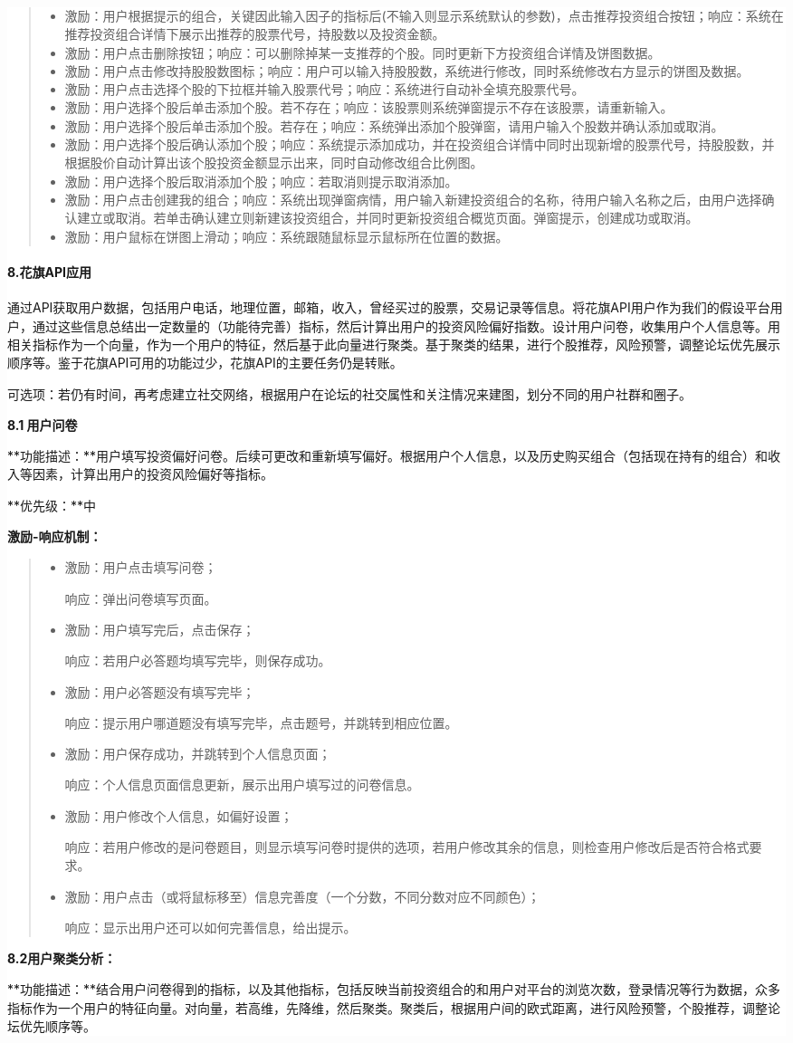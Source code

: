 > - 激励：用户根据提示的组合，关键因此输入因子的指标后(不输入则显示系统默认的参数)，点击推荐投资组合按钮；响应：系统在推荐投资组合详情下展示出推荐的股票代号，持股数以及投资金额。
> - 激励：用户点击删除按钮；响应：可以删除掉某一支推荐的个股。同时更新下方投资组合详情及饼图数据。
> - 激励：用户点击修改持股股数图标；响应：用户可以输入持股股数，系统进行修改，同时系统修改右方显示的饼图及数据。
> - 激励：用户点击选择个股的下拉框并输入股票代号；响应：系统进行自动补全填充股票代号。
> - 激励：用户选择个股后单击添加个股。若不存在；响应：该股票则系统弹窗提示不存在该股票，请重新输入。
> - 激励：用户选择个股后单击添加个股。若存在；响应：系统弹出添加个股弹窗，请用户输入个股数并确认添加或取消。
> - 激励：用户选择个股后确认添加个股；响应：系统提示添加成功，并在投资组合详情中同时出现新增的股票代号，持股股数，并根据股价自动计算出该个股投资金额显示出来，同时自动修改组合比例图。
> - 激励：用户选择个股后取消添加个股；响应：若取消则提示取消添加。
> - 激励：用户点击创建我的组合；响应：系统出现弹窗病情，用户输入新建投资组合的名称，待用户输入名称之后，由用户选择确认建立或取消。若单击确认建立则新建该投资组合，并同时更新投资组合概览页面。弹窗提示，创建成功或取消。
> - 激励：用户鼠标在饼图上滑动；响应：系统跟随鼠标显示鼠标所在位置的数据。

#### 8.花旗API应用

通过API获取用户数据，包括用户电话，地理位置，邮箱，收入，曾经买过的股票，交易记录等信息。将花旗API用户作为我们的假设平台用户，通过这些信息总结出一定数量的（功能待完善）指标，然后计算出用户的投资风险偏好指数。设计用户问卷，收集用户个人信息等。用相关指标作为一个向量，作为一个用户的特征，然后基于此向量进行聚类。基于聚类的结果，进行个股推荐，风险预警，调整论坛优先展示顺序等。鉴于花旗API可用的功能过少，花旗API的主要任务仍是转账。

可选项：若仍有时间，再考虑建立社交网络，根据用户在论坛的社交属性和关注情况来建图，划分不同的用户社群和圈子。

**8.1 用户问卷**

**功能描述：**用户填写投资偏好问卷。后续可更改和重新填写偏好。根据用户个人信息，以及历史购买组合（包括现在持有的组合）和收入等因素，计算出用户的投资风险偏好等指标。

**优先级：**中

**激励-响应机制：**

> - 激励：用户点击填写问卷；
>
>   响应：弹出问卷填写页面。
>
> - 激励：用户填写完后，点击保存；
>
>   响应：若用户必答题均填写完毕，则保存成功。
>
> - 激励：用户必答题没有填写完毕；
>
>   响应：提示用户哪道题没有填写完毕，点击题号，并跳转到相应位置。
>
> - 激励：用户保存成功，并跳转到个人信息页面；
>
>   响应：个人信息页面信息更新，展示出用户填写过的问卷信息。
>
> - 激励：用户修改个人信息，如偏好设置；
>
>   响应：若用户修改的是问卷题目，则显示填写问卷时提供的选项，若用户修改其余的信息，则检查用户修改后是否符合格式要求。
>
> - 激励：用户点击（或将鼠标移至）信息完善度（一个分数，不同分数对应不同颜色）；
>
>   响应：显示出用户还可以如何完善信息，给出提示。

**8.2用户聚类分析：**

**功能描述：**结合用户问卷得到的指标，以及其他指标，包括反映当前投资组合的和用户对平台的浏览次数，登录情况等行为数据，众多指标作为一个用户的特征向量。对向量，若高维，先降维，然后聚类。聚类后，根据用户间的欧式距离，进行风险预警，个股推荐，调整论坛优先顺序等。
